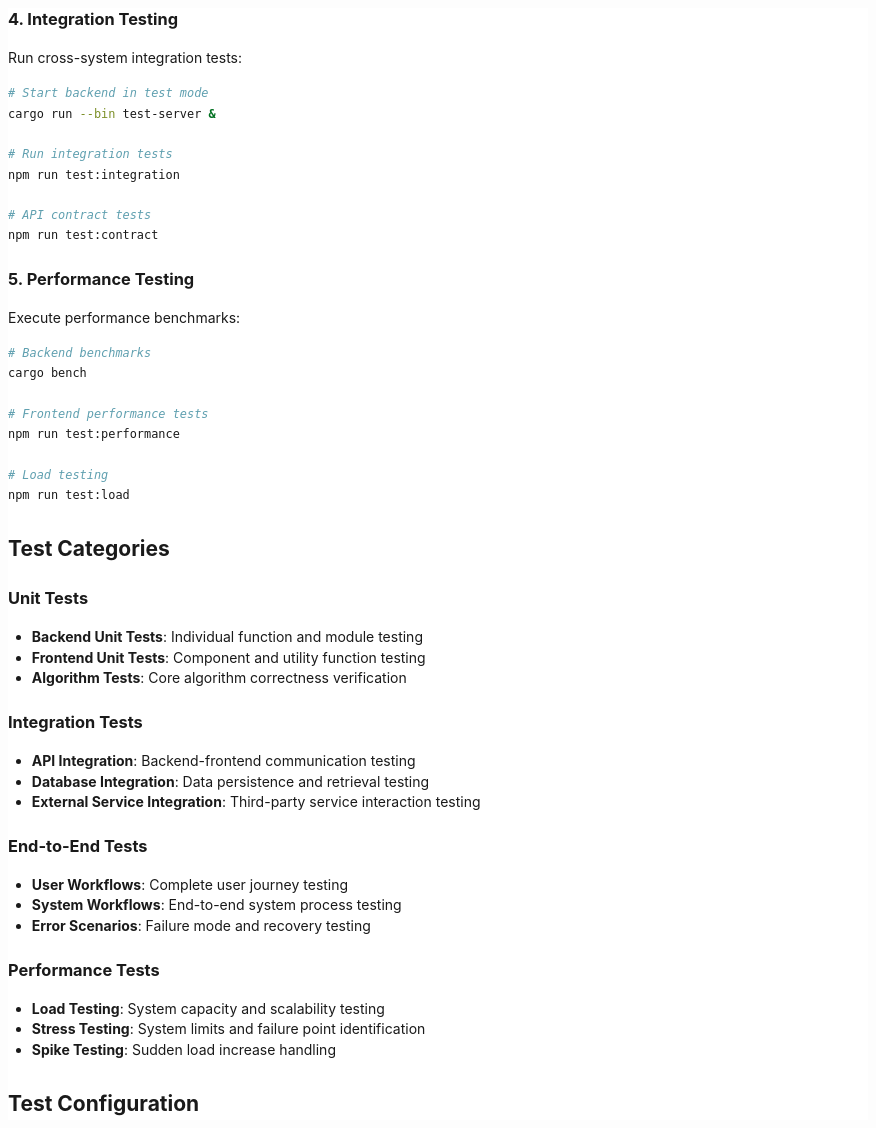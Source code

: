 ### 4. Integration Testing
Run cross-system integration tests:

```bash
# Start backend in test mode
cargo run --bin test-server &

# Run integration tests
npm run test:integration

# API contract tests
npm run test:contract
```

### 5. Performance Testing
Execute performance benchmarks:

```bash
# Backend benchmarks
cargo bench

# Frontend performance tests
npm run test:performance

# Load testing
npm run test:load
```

## Test Categories

### Unit Tests
- **Backend Unit Tests**: Individual function and module testing
- **Frontend Unit Tests**: Component and utility function testing
- **Algorithm Tests**: Core algorithm correctness verification

### Integration Tests
- **API Integration**: Backend-frontend communication testing
- **Database Integration**: Data persistence and retrieval testing
- **External Service Integration**: Third-party service interaction testing

### End-to-End Tests
- **User Workflows**: Complete user journey testing
- **System Workflows**: End-to-end system process testing
- **Error Scenarios**: Failure mode and recovery testing

### Performance Tests
- **Load Testing**: System capacity and scalability testing
- **Stress Testing**: System limits and failure point identification
- **Spike Testing**: Sudden load increase handling

## Test Configuration
